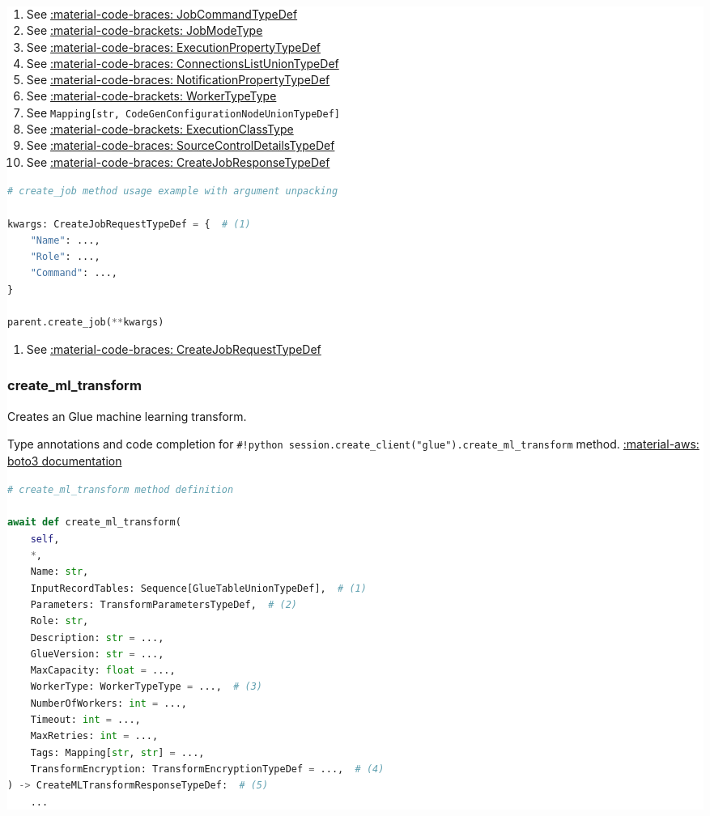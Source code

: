 1. See [:material-code-braces: JobCommandTypeDef](./type_defs.md#jobcommandtypedef)
2. See [:material-code-brackets: JobModeType](./literals.md#jobmodetype)
3. See [:material-code-braces: ExecutionPropertyTypeDef](./type_defs.md#executionpropertytypedef)
4. See [:material-code-braces: ConnectionsListUnionTypeDef](#connectionslistuniontypedef)
5. See [:material-code-braces: NotificationPropertyTypeDef](./type_defs.md#notificationpropertytypedef)
6. See [:material-code-brackets: WorkerTypeType](./literals.md#workertypetype)
7. See `Mapping[str, CodeGenConfigurationNodeUnionTypeDef]`
8. See [:material-code-brackets: ExecutionClassType](./literals.md#executionclasstype)
9. See [:material-code-braces: SourceControlDetailsTypeDef](./type_defs.md#sourcecontroldetailstypedef)
10. See [:material-code-braces: CreateJobResponseTypeDef](./type_defs.md#createjobresponsetypedef)


```python
# create_job method usage example with argument unpacking

kwargs: CreateJobRequestTypeDef = {  # (1)
    "Name": ...,
    "Role": ...,
    "Command": ...,
}

parent.create_job(**kwargs)
```

1. See [:material-code-braces: CreateJobRequestTypeDef](./type_defs.md#createjobrequesttypedef)

### create\_ml\_transform

Creates an Glue machine learning transform.

Type annotations and code completion for `#!python session.create_client("glue").create_ml_transform` method.
[:material-aws: boto3 documentation](https://boto3.amazonaws.com/v1/documentation/api/latest/reference/services/glue/client/create_ml_transform.html)

```python
# create_ml_transform method definition

await def create_ml_transform(
    self,
    *,
    Name: str,
    InputRecordTables: Sequence[GlueTableUnionTypeDef],  # (1)
    Parameters: TransformParametersTypeDef,  # (2)
    Role: str,
    Description: str = ...,
    GlueVersion: str = ...,
    MaxCapacity: float = ...,
    WorkerType: WorkerTypeType = ...,  # (3)
    NumberOfWorkers: int = ...,
    Timeout: int = ...,
    MaxRetries: int = ...,
    Tags: Mapping[str, str] = ...,
    TransformEncryption: TransformEncryptionTypeDef = ...,  # (4)
) -> CreateMLTransformResponseTypeDef:  # (5)
    ...
```
